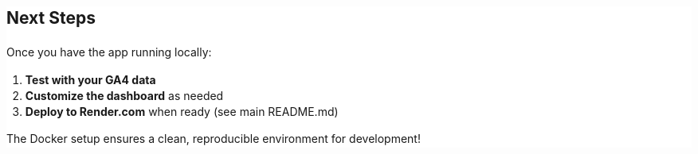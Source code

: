 ## Next Steps

Once you have the app running locally:

1. **Test with your GA4 data**
2. **Customize the dashboard** as needed
3. **Deploy to Render.com** when ready (see main README.md)

The Docker setup ensures a clean, reproducible environment for development! 